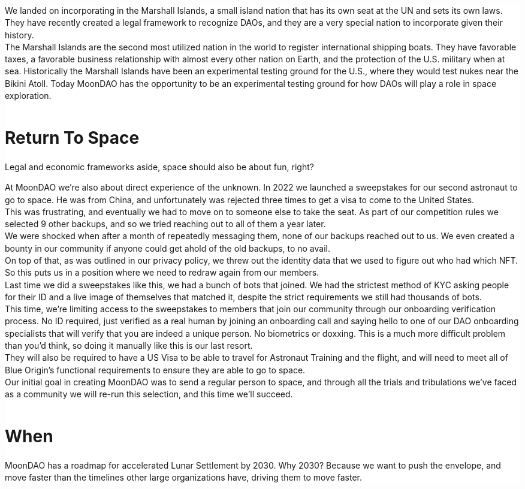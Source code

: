 We landed on incorporating in the Marshall Islands, a small island nation that has its own seat at the UN and sets its own laws. They have recently created a legal framework to recognize DAOs, and they are a very special nation to incorporate given their history.  
‍
The Marshall Islands are the second most utilized nation in the world to register international shipping boats. They have favorable taxes, a favorable business relationship with almost every other nation on Earth, and the protection of the U.S. military when at sea. Historically the Marshall Islands have been an experimental testing ground for the U.S., where they would test nukes near the Bikini Atoll. Today MoonDAO has the opportunity to be an experimental testing ground for how DAOs will play a role in space exploration.

# Return To Space
Legal and economic frameworks aside, space should also be about fun, right?  

At MoonDAO we’re also about direct experience of the unknown. In 2022 we launched a sweepstakes for our second astronaut to go to space. He was from China, and unfortunately was rejected three times to get a visa to come to the United States.  
‍
This was frustrating, and eventually we had to move on to someone else to take the seat. As part of our competition rules we selected 9 other backups, and so we tried reaching out to all of them a year later.  
‍
We were shocked when after a month of repeatedly messaging them, none of our backups reached out to us. We even created a bounty in our community if anyone could get ahold of the old backups, to no avail.  
‍
On top of that, as was outlined in our privacy policy, we threw out the identity data that we used to figure out who had which NFT. So this puts us in a position where we need to redraw again from our members.  
‍
Last time we did a sweepstakes like this, we had a bunch of bots that joined. We had the strictest method of KYC asking people for their ID and a live image of themselves that matched it, despite the strict requirements we still had thousands of bots.  
‍
This time, we’re limiting access to the sweepstakes to members that join our community through our onboarding verification process. No ID required, just verified as a real human by joining an onboarding call and saying hello to one of our DAO onboarding specialists that will verify that you are indeed a unique person. No biometrics or doxxing. This is a much more difficult problem than you’d think, so doing it manually like this is our last resort.  
‍
They will also be required to have a US Visa to be able to travel for Astronaut Training and the flight, and will need to meet all of Blue Origin’s functional requirements to ensure they are able to go to space.  
‍
Our initial goal in creating MoonDAO was to send a regular person to space, and through all the trials and tribulations we’ve faced as a community we will re-run this selection, and this time we’ll succeed.

# When
MoonDAO has a roadmap for accelerated Lunar Settlement by 2030. Why 2030? Because we want to push the envelope, and move faster than the timelines other large organizations have, driving them to move faster.  
